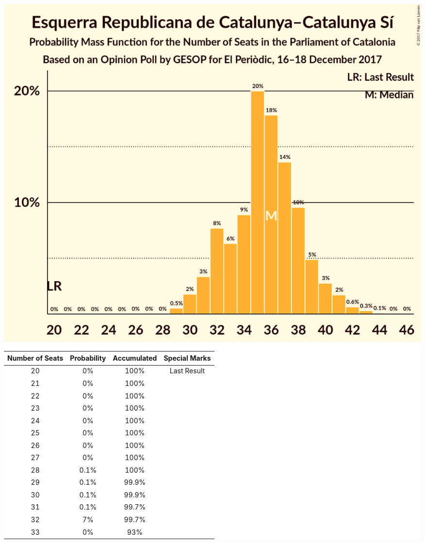 ![Graph with seats probability mass function not yet produced](2017-12-18-GESOP-seats-pmf-esquerrarepublicanadecatalunya–catalunyasí.png "Seats Probability Mass Function")

| Number of Seats | Probability | Accumulated | Special Marks |
|:---------------:|:-----------:|:-----------:|:-------------:|
| 20 | 0% | 100% | Last Result |
| 21 | 0% | 100% |  |
| 22 | 0% | 100% |  |
| 23 | 0% | 100% |  |
| 24 | 0% | 100% |  |
| 25 | 0% | 100% |  |
| 26 | 0% | 100% |  |
| 27 | 0% | 100% |  |
| 28 | 0.1% | 100% |  |
| 29 | 0.1% | 99.9% |  |
| 30 | 0.1% | 99.9% |  |
| 31 | 0.1% | 99.7% |  |
| 32 | 7% | 99.7% |  |
| 33 | 0% | 93% |  |